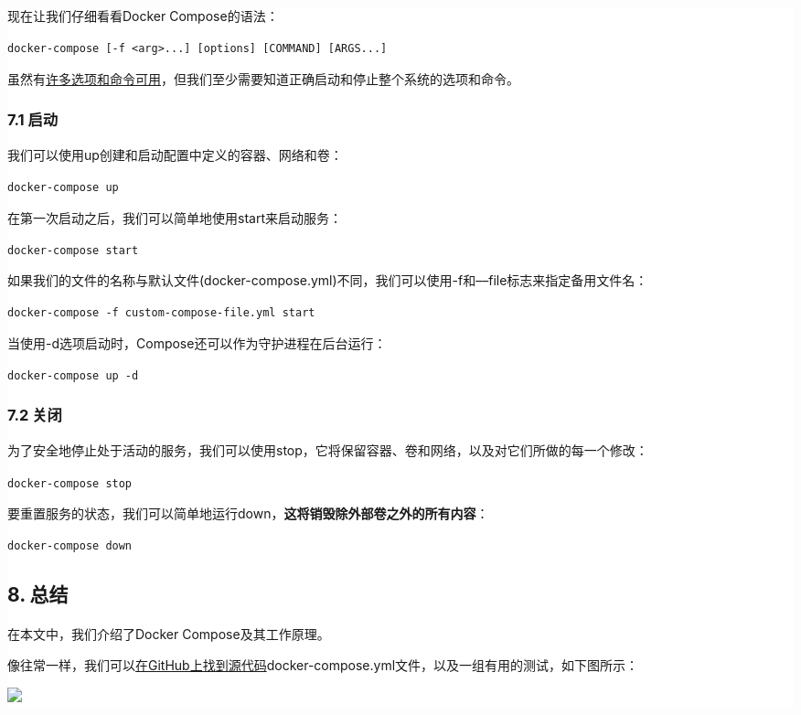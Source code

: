 现在让我们仔细看看Docker Compose的语法：

```shell
docker-compose [-f <arg>...] [options] [COMMAND] [ARGS...]
```

虽然有[许多选项和命令可用](https://docs.docker.com/compose/reference/overview/)，但我们至少需要知道正确启动和停止整个系统的选项和命令。

### 7.1 启动

我们可以使用up创建和启动配置中定义的容器、网络和卷：

```shell
docker-compose up
```

在第一次启动之后，我们可以简单地使用start来启动服务：

```shell
docker-compose start
```

如果我们的文件的名称与默认文件(docker-compose.yml)不同，我们可以使用-f和––file标志来指定备用文件名：

```shell
docker-compose -f custom-compose-file.yml start
```

当使用-d选项启动时，Compose还可以作为守护进程在后台运行：

```shell
docker-compose up -d
```

### 7.2 关闭

为了安全地停止处于活动的服务，我们可以使用stop，它将保留容器、卷和网络，以及对它们所做的每一个修改：

```shell
docker-compose stop
```

要重置服务的状态，我们可以简单地运行down，**这将销毁除外部卷之外的所有内容**：

```shell
docker-compose down
```

## 8. 总结

在本文中，我们介绍了Docker Compose及其工作原理。

像往常一样，我们可以[在GitHub上找到源代码]()docker-compose.yml文件，以及一组有用的测试，如下图所示：

<img src="../assets/img-1.png">